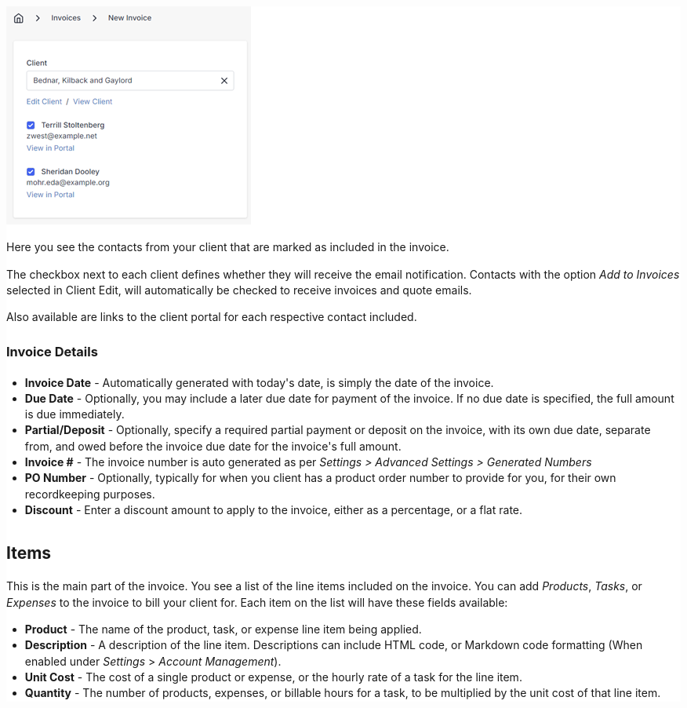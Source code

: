 ![Client contacts on invoice](/assets/images/clients/client_auto_included_on_invoice_example.png "Client contacts on invoice")

Here you see the contacts from your client that are marked as included in the invoice.

The checkbox next to each client defines whether they will receive the email notification. Contacts with the option _Add to Invoices_ selected in Client Edit, will automatically be checked to receive invoices and quote emails.

Also available are links to the client portal for each respective contact included.

### Invoice Details

- **Invoice Date** - Automatically generated with today's date, is simply the date of the invoice.
- **Due Date** - Optionally, you may include a later due date for payment of the invoice. If no due date is specified, the full amount is due immediately.
- **Partial/Deposit** - Optionally, specify a required partial payment or deposit on the invoice, with its own due date, separate from, and owed before the invoice due date for the invoice's full amount.
- **Invoice #** - The invoice number is auto generated as per _Settings > Advanced Settings > Generated Numbers_
- **PO Number** - Optionally, typically for when you client has a product order number to provide for you, for their own recordkeeping purposes.
- **Discount** - Enter a discount amount to apply to the invoice, either as a percentage, or a flat rate.

## Items

This is the main part of the invoice. You see a list of the line items included on the invoice. You can add _Products_, _Tasks_, or _Expenses_ to the invoice to bill your client for. Each item on the list will have these fields available:

- **Product** - The name of the product, task, or expense line item being applied.
- **Description** - A description of the line item. Descriptions can include HTML code, or Markdown code formatting (When enabled under _Settings_ > _Account Management_).
- **Unit Cost** - The cost of a single product or expense, or the hourly rate of a task for the line item.
- **Quantity** - The number of products, expenses, or billable hours for a task, to be multiplied by the unit cost of that line item.
